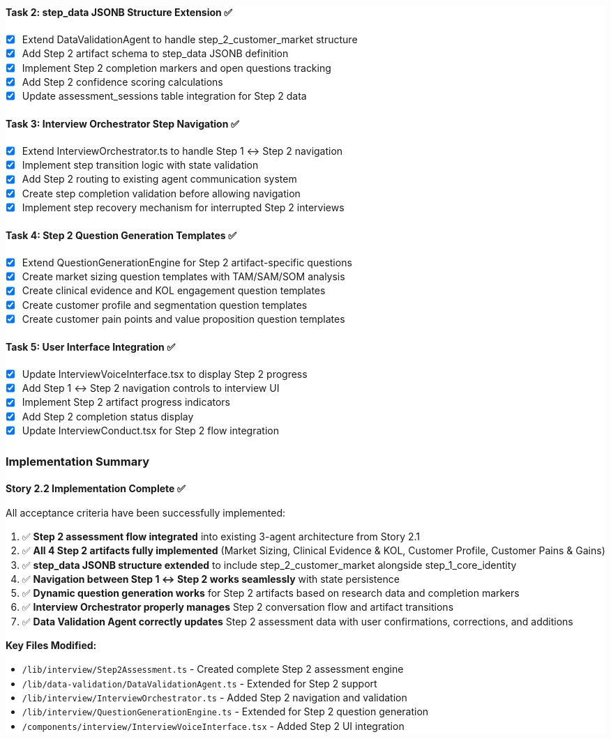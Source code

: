 #### Task 2: step_data JSONB Structure Extension ✅
- [x] Extend DataValidationAgent to handle step_2_customer_market structure
- [x] Add Step 2 artifact schema to step_data JSONB definition
- [x] Implement Step 2 completion markers and open questions tracking
- [x] Add Step 2 confidence scoring calculations
- [x] Update assessment_sessions table integration for Step 2 data

#### Task 3: Interview Orchestrator Step Navigation ✅
- [x] Extend InterviewOrchestrator.ts to handle Step 1 ↔ Step 2 navigation
- [x] Implement step transition logic with state validation
- [x] Add Step 2 routing to existing agent communication system
- [x] Create step completion validation before allowing navigation
- [x] Implement step recovery mechanism for interrupted Step 2 interviews

#### Task 4: Step 2 Question Generation Templates ✅
- [x] Extend QuestionGenerationEngine for Step 2 artifact-specific questions
- [x] Create market sizing question templates with TAM/SAM/SOM analysis
- [x] Create clinical evidence and KOL engagement question templates
- [x] Create customer profile and segmentation question templates
- [x] Create customer pain points and value proposition question templates

#### Task 5: User Interface Integration ✅
- [x] Update InterviewVoiceInterface.tsx to display Step 2 progress
- [x] Add Step 1 ↔ Step 2 navigation controls to interview UI
- [x] Implement Step 2 artifact progress indicators
- [x] Add Step 2 completion status display
- [x] Update InterviewConduct.tsx for Step 2 flow integration

### Implementation Summary

**Story 2.2 Implementation Complete ✅**

All acceptance criteria have been successfully implemented:

1. ✅ **Step 2 assessment flow integrated** into existing 3-agent architecture from Story 2.1
2. ✅ **All 4 Step 2 artifacts fully implemented** (Market Sizing, Clinical Evidence & KOL, Customer Profile, Customer Pains & Gains)
3. ✅ **step_data JSONB structure extended** to include step_2_customer_market alongside step_1_core_identity
4. ✅ **Navigation between Step 1 ↔ Step 2 works seamlessly** with state persistence
5. ✅ **Dynamic question generation works** for Step 2 artifacts based on research data and completion markers
6. ✅ **Interview Orchestrator properly manages** Step 2 conversation flow and artifact transitions
7. ✅ **Data Validation Agent correctly updates** Step 2 assessment data with user confirmations, corrections, and additions

**Key Files Modified:**
- `/lib/interview/Step2Assessment.ts` - Created complete Step 2 assessment engine
- `/lib/data-validation/DataValidationAgent.ts` - Extended for Step 2 support  
- `/lib/interview/InterviewOrchestrator.ts` - Added Step 2 navigation and validation
- `/lib/interview/QuestionGenerationEngine.ts` - Extended for Step 2 question generation
- `/components/interview/InterviewVoiceInterface.tsx` - Added Step 2 UI integration
